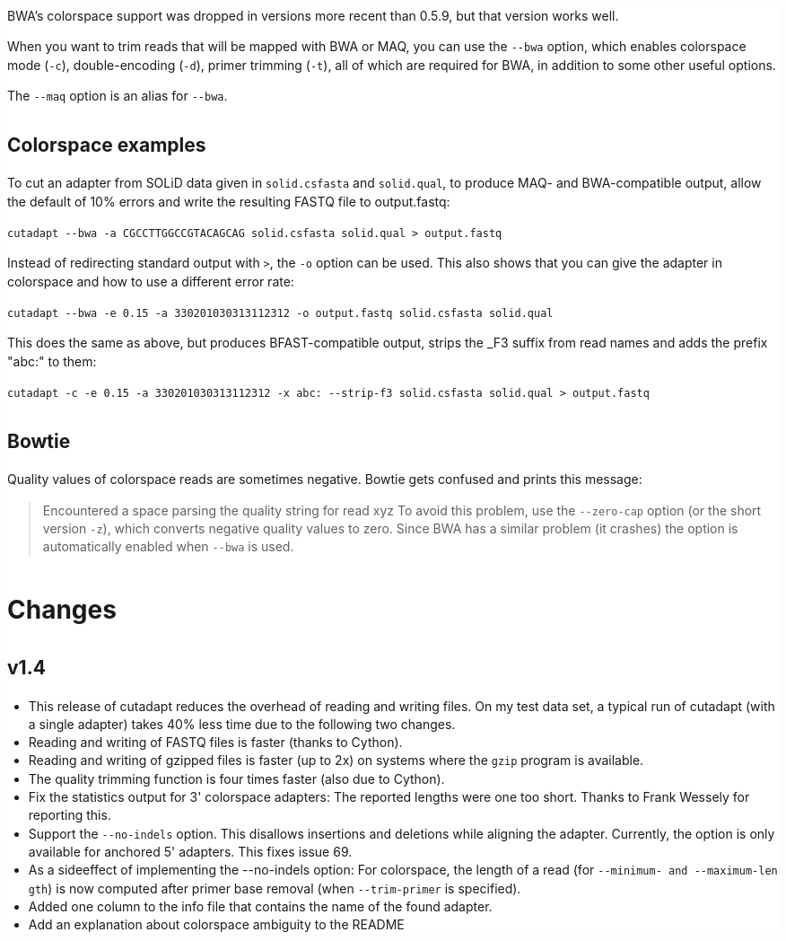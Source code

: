 BWA’s colorspace support was dropped in versions more recent than 0.5.9, but
that version works well.

When you want to trim reads that will be mapped with BWA or MAQ, you can
use the `--bwa` option, which enables colorspace mode (`-c`), double-encoding
(`-d`), primer trimming (`-t`), all of which are required for BWA, in
addition to some other useful options.

The `--maq` option is an alias for `--bwa`.


Colorspace examples
-------------------

To cut an adapter from SOLiD data given in `solid.csfasta` and `solid.qual`,
to produce MAQ- and BWA-compatible output, allow the default of 10% errors
and write the resulting FASTQ file to output.fastq:

    cutadapt --bwa -a CGCCTTGGCCGTACAGCAG solid.csfasta solid.qual > output.fastq

Instead of redirecting standard output with `>`, the `-o` option can be used. This
also shows that you can give the adapter in colorspace and how to use a different
error rate:

    cutadapt --bwa -e 0.15 -a 330201030313112312 -o output.fastq solid.csfasta solid.qual

This does the same as above, but produces BFAST-compatible output, strips the _F3 suffix
from read names and adds the prefix "abc:" to them:

    cutadapt -c -e 0.15 -a 330201030313112312 -x abc: --strip-f3 solid.csfasta solid.qual > output.fastq


Bowtie
------

Quality values of colorspace reads are sometimes negative. Bowtie gets
confused and prints this message:
> Encountered a space parsing the quality string for read xyz
To avoid this problem, use the `--zero-cap` option (or the short
version `-z`), which converts negative quality values to zero. Since
BWA has a similar problem (it crashes) the option is automatically
enabled when `--bwa` is used.


Changes
=======

v1.4
----

* This release of cutadapt reduces the overhead of reading and writing files.
  On my test data set, a typical run of cutadapt (with a single adapter) takes
  40% less time due to the following two changes.
* Reading and writing of FASTQ files is faster (thanks to Cython).
* Reading and writing of gzipped files is faster (up to 2x) on systems
  where the `gzip` program is available.
* The quality trimming function is four times faster (also due to Cython).
* Fix the statistics output for 3' colorspace adapters: The reported lengths were one
  too short. Thanks to Frank Wessely for reporting this.
* Support the `--no-indels` option. This disallows insertions and deletions while
  aligning the adapter. Currently, the option is only available for anchored 5' adapters.
  This fixes issue 69.
* As a sideeffect of implementing the --no-indels option: For colorspace, the
  length of a read (for `--minimum- and --maximum-length`) is now computed after
  primer base removal (when `--trim-primer` is specified).
* Added one column to the info file that contains the name of the found adapter.
* Add an explanation about colorspace ambiguity to the README
